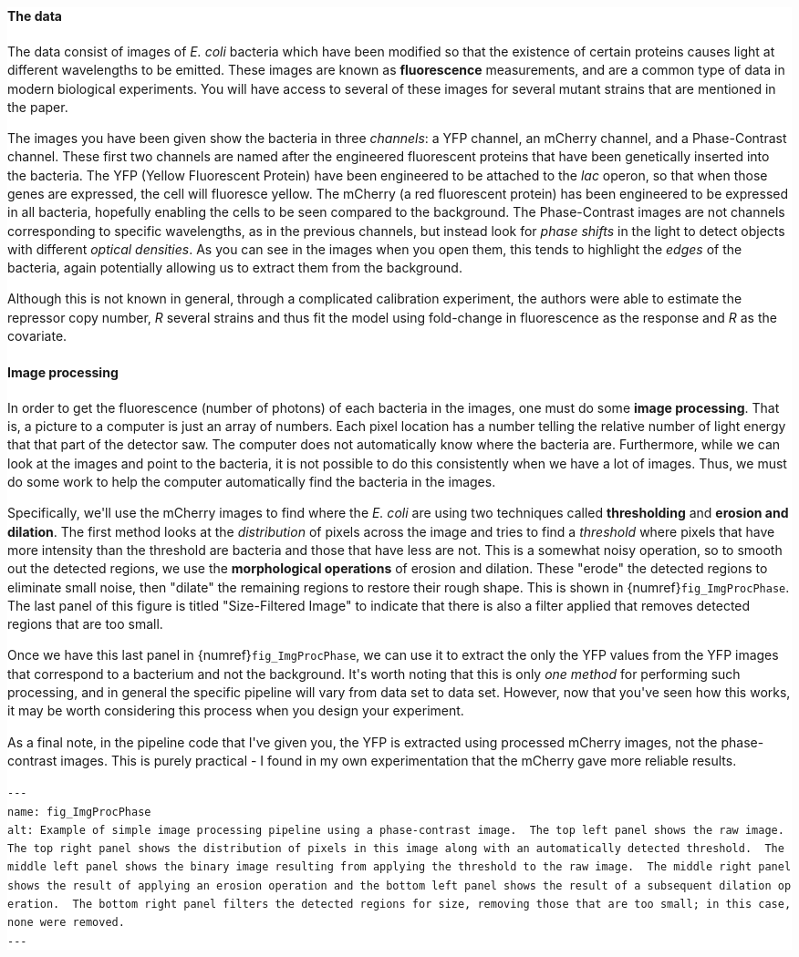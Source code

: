 #### The data

The data consist of images of *E. coli* bacteria which have been modified so that the existence of certain proteins causes light at different wavelengths to be emitted.  These images are known as **fluorescence** measurements, and are a common type of data in modern biological experiments.  You will have access to several of these images for several mutant strains that are mentioned in the paper.

The images you have been given show the bacteria in three *channels*: a YFP channel, an mCherry channel, and a Phase-Contrast channel.  These first two channels are named after the engineered fluorescent proteins that have been genetically inserted into the bacteria.  The YFP (Yellow Fluorescent Protein) have been engineered to be attached to the *lac* operon, so that when those genes are expressed, the cell will fluoresce yellow.  The mCherry (a red fluorescent protein) has been engineered to be expressed in all bacteria, hopefully enabling the cells to be seen compared to the background.  The Phase-Contrast images are not channels corresponding to specific wavelengths, as in the previous channels, but instead look for *phase shifts* in the light to detect objects with different *optical densities*.  As you can see in the images when you open them, this tends to highlight the *edges* of the bacteria, again potentially allowing us to extract them from the background.

Although this is not known in general, through a complicated calibration experiment, the authors were able to estimate the repressor copy number, $R$ several strains and thus fit the model using fold-change in fluorescence as the response and $R$ as the covariate.

#### Image processing

In order to get the fluorescence (number of photons) of each bacteria in the images, one must do some **image processing**.  That is, a picture to a computer is just an array of numbers.  Each pixel location has a number telling the relative number of light energy that that part of the detector saw.  The computer does not automatically know where the bacteria are.  Furthermore, while we can look at the images and point to the bacteria, it is not possible to do this consistently when we have a lot of images.  Thus, we must do some work to help the computer automatically find the bacteria in the images.
    
Specifically, we'll use the mCherry images to find where the *E. coli* are using two techniques called **thresholding** and **erosion and dilation**.  The first method looks at the *distribution* of pixels across the image and tries to find a *threshold* where pixels that have more intensity than the threshold are bacteria and those that have less are not.  This is a somewhat noisy operation, so to smooth out the detected regions, we use the **morphological operations** of erosion and dilation.  These "erode" the detected regions to eliminate small noise, then "dilate" the remaining regions to restore their rough shape.  This is shown in {numref}`fig_ImgProcPhase`.  The last panel of this figure is titled "Size-Filtered Image" to indicate that there is also a filter applied that removes detected regions that are too small.

Once we have this last panel in {numref}`fig_ImgProcPhase`, we can use it to extract the only the YFP values from the YFP images that correspond to a bacterium and not the background.  It's worth noting that this is only *one method* for performing such processing, and in general the specific pipeline will vary from data set to data set.  However, now that you've seen how this works, it may be worth considering this process when you design your experiment.

As a final note, in the pipeline code that I've given you, the YFP is extracted using processed mCherry images, not the phase-contrast images.  This is purely practical - I found in my own experimentation that the mCherry gave more reliable results.

```{figure} ./Resources/ExampleFullPipeline_Phase.jpg
---
name: fig_ImgProcPhase
alt: Example of simple image processing pipeline using a phase-contrast image.  The top left panel shows the raw image.  The top right panel shows the distribution of pixels in this image along with an automatically detected threshold.  The middle left panel shows the binary image resulting from applying the threshold to the raw image.  The middle right panel shows the result of applying an erosion operation and the bottom left panel shows the result of a subsequent dilation operation.  The bottom right panel filters the detected regions for size, removing those that are too small; in this case, none were removed.
---
```